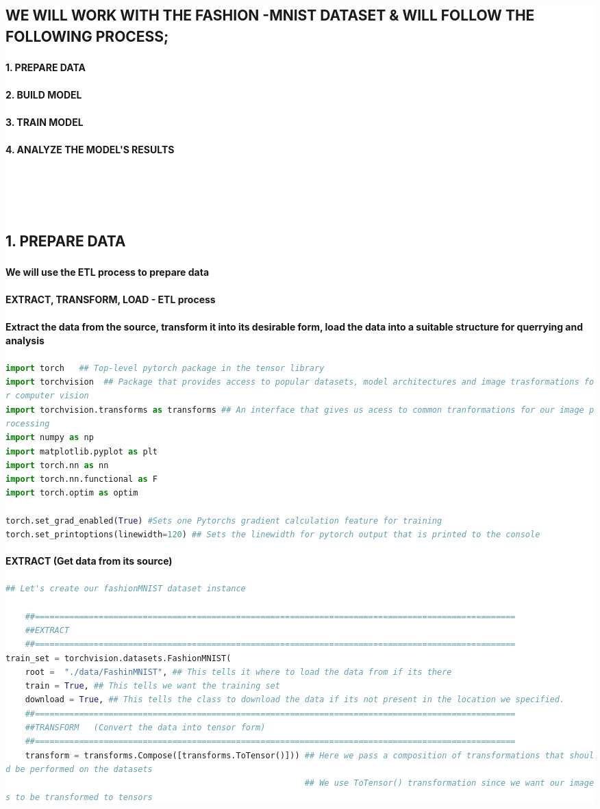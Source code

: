 ## WE WILL WORK WITH THE FASHION -MNIST DATASET & WILL FOLLOW THE FOLLOWING PROCESS;
#### 1. PREPARE DATA
#### 2. BUILD MODEL
#### 3. TRAIN MODEL
#### 4. ANALYZE THE MODEL'S RESULTS

<br>
<br>
<br>



## **1. PREPARE DATA**
#### We will use the ETL process to prepare data
#### EXTRACT, TRANSFORM, LOAD - ETL process
#### Extract the data from the source, transform it into its desirable form, load the data into a suitable structure for querrying and analysis 


```python
import torch   ## Top-level pytorch package in the tensor library
import torchvision  ## Package that provides access to popular datasets, model architectures and image trasformations for computer vision
import torchvision.transforms as transforms ## An interface that gives us acess to common tranformations for our image processing
import numpy as np
import matplotlib.pyplot as plt
import torch.nn as nn
import torch.nn.functional as F
import torch.optim as optim

torch.set_grad_enabled(True) #Sets one Pytorchs gradient calculation feature for training
torch.set_printoptions(linewidth=120) ## Sets the linewidth for pytorch output that is printed to the console
```

#### EXTRACT (Get data from its source)


```python
## Let's create our fashionMNIST dataset instance

    ##==================================================================================================
    ##EXTRACT 
    ##==================================================================================================
train_set = torchvision.datasets.FashionMNIST(
    root =  "./data/FashinMNIST", ## This tells it where to load the data from if its there
    train = True, ## This tells we want the training set
    download = True, ## This tells the class to download the data if its not present in the location we specified.
    ##==================================================================================================
    ##TRANSFORM   (Convert the data into tensor form)
    ##==================================================================================================
    transform = transforms.Compose([transforms.ToTensor()])) ## Here we pass a composition of transformations that should be performed on the datasets
                                                             ## We use ToTensor() transformation since we want our images to be transformed to tensors
```